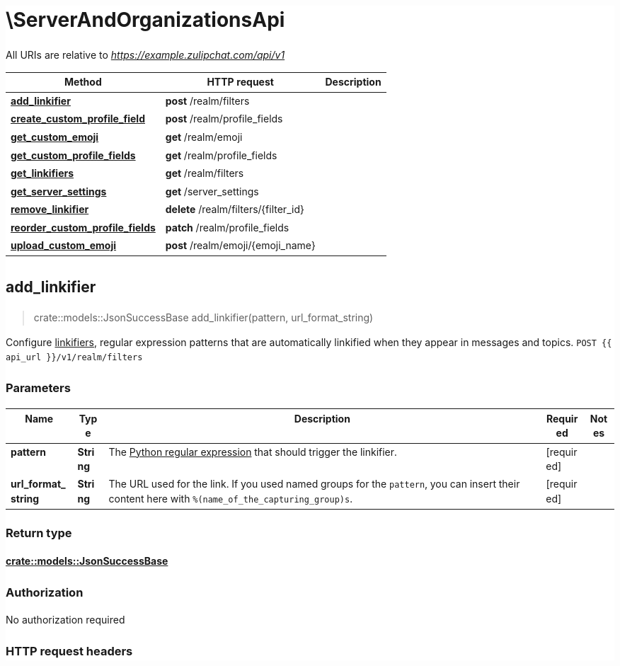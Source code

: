 # \ServerAndOrganizationsApi

All URIs are relative to *https://example.zulipchat.com/api/v1*

Method | HTTP request | Description
------------- | ------------- | -------------
[**add_linkifier**](ServerAndOrganizationsApi.md#add_linkifier) | **post** /realm/filters | 
[**create_custom_profile_field**](ServerAndOrganizationsApi.md#create_custom_profile_field) | **post** /realm/profile_fields | 
[**get_custom_emoji**](ServerAndOrganizationsApi.md#get_custom_emoji) | **get** /realm/emoji | 
[**get_custom_profile_fields**](ServerAndOrganizationsApi.md#get_custom_profile_fields) | **get** /realm/profile_fields | 
[**get_linkifiers**](ServerAndOrganizationsApi.md#get_linkifiers) | **get** /realm/filters | 
[**get_server_settings**](ServerAndOrganizationsApi.md#get_server_settings) | **get** /server_settings | 
[**remove_linkifier**](ServerAndOrganizationsApi.md#remove_linkifier) | **delete** /realm/filters/{filter_id} | 
[**reorder_custom_profile_fields**](ServerAndOrganizationsApi.md#reorder_custom_profile_fields) | **patch** /realm/profile_fields | 
[**upload_custom_emoji**](ServerAndOrganizationsApi.md#upload_custom_emoji) | **post** /realm/emoji/{emoji_name} | 



## add_linkifier

> crate::models::JsonSuccessBase add_linkifier(pattern, url_format_string)


Configure [linkifiers](/help/add-a-custom-linkification-filter), regular expression patterns that are automatically linkified when they appear in messages and topics.  `POST {{ api_url }}/v1/realm/filters` 

### Parameters


Name | Type | Description  | Required | Notes
------------- | ------------- | ------------- | ------------- | -------------
**pattern** | **String** | The [Python regular expression](https://docs.python.org/3/howto/regex.html) that should trigger the linkifier.  | [required] |
**url_format_string** | **String** | The URL used for the link. If you used named groups for the `pattern`, you can insert their content here with `%(name_of_the_capturing_group)s`.  | [required] |

### Return type

[**crate::models::JsonSuccessBase**](JsonSuccessBase.md)

### Authorization

No authorization required

### HTTP request headers
